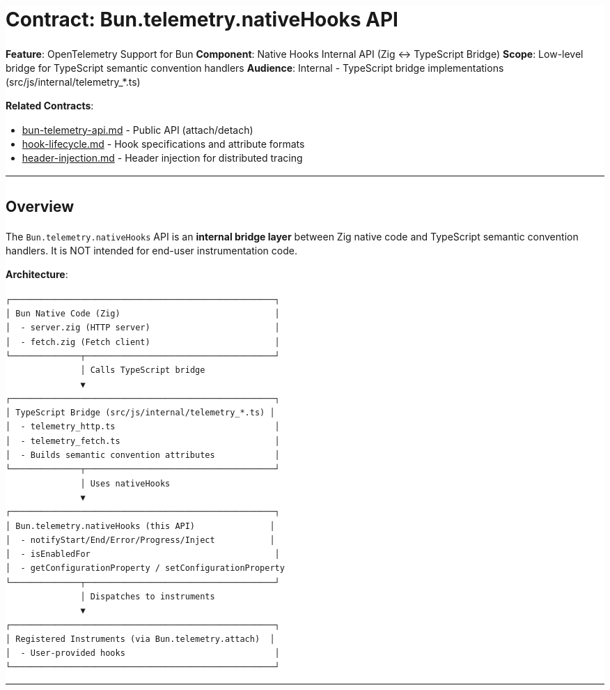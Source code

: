 # Contract: Bun.telemetry.nativeHooks API

**Feature**: OpenTelemetry Support for Bun
**Component**: Native Hooks Internal API (Zig ↔ TypeScript Bridge)
**Scope**: Low-level bridge for TypeScript semantic convention handlers
**Audience**: Internal - TypeScript bridge implementations (src/js/internal/telemetry_*.ts)

**Related Contracts**:
- [bun-telemetry-api.md](./bun-telemetry-api.md) - Public API (attach/detach)
- [hook-lifecycle.md](./hook-lifecycle.md) - Hook specifications and attribute formats
- [header-injection.md](./header-injection.md) - Header injection for distributed tracing

---

## Overview

The `Bun.telemetry.nativeHooks` API is an **internal bridge layer** between Zig native code and TypeScript semantic convention handlers. It is NOT intended for end-user instrumentation code.

**Architecture**:
```
┌─────────────────────────────────────────────────────┐
│ Bun Native Code (Zig)                               │
│  - server.zig (HTTP server)                         │
│  - fetch.zig (Fetch client)                         │
└──────────────┬──────────────────────────────────────┘
               │ Calls TypeScript bridge
               ▼
┌─────────────────────────────────────────────────────┐
│ TypeScript Bridge (src/js/internal/telemetry_*.ts) │
│  - telemetry_http.ts                                │
│  - telemetry_fetch.ts                               │
│  - Builds semantic convention attributes            │
└──────────────┬──────────────────────────────────────┘
               │ Uses nativeHooks
               ▼
┌─────────────────────────────────────────────────────┐
│ Bun.telemetry.nativeHooks (this API)               │
│  - notifyStart/End/Error/Progress/Inject           │
│  - isEnabledFor                                     │
│  - getConfigurationProperty / setConfigurationProperty
└──────────────┬──────────────────────────────────────┘
               │ Dispatches to instruments
               ▼
┌─────────────────────────────────────────────────────┐
│ Registered Instruments (via Bun.telemetry.attach)  │
│  - User-provided hooks                              │
└─────────────────────────────────────────────────────┘
```

---

